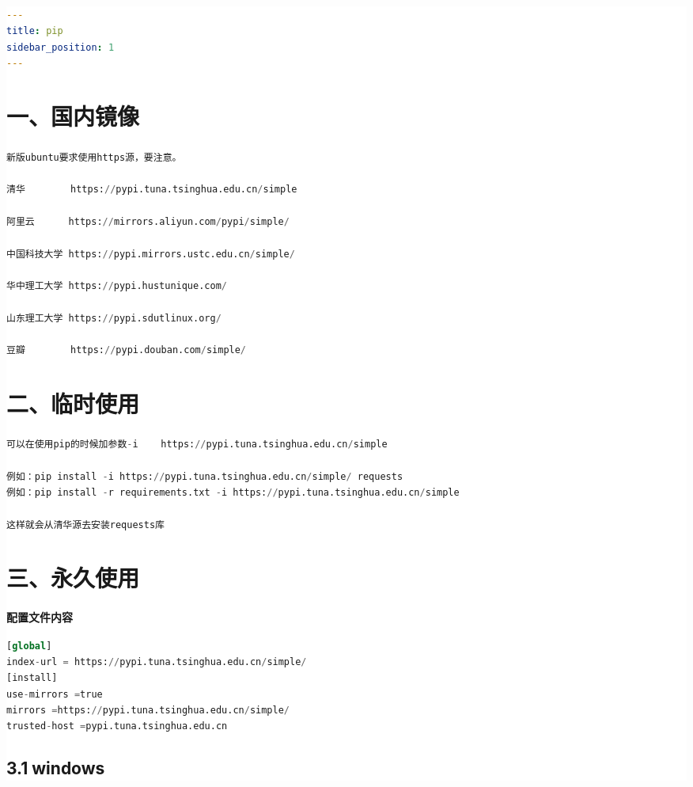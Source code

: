 ```yaml
---
title: pip
sidebar_position: 1
---
```



# 一、国内镜像

```python
新版ubuntu要求使用https源，要注意。

清华        https://pypi.tuna.tsinghua.edu.cn/simple

阿里云      https://mirrors.aliyun.com/pypi/simple/

中国科技大学 https://pypi.mirrors.ustc.edu.cn/simple/

华中理工大学 https://pypi.hustunique.com/

山东理工大学 https://pypi.sdutlinux.org/

豆瓣        https://pypi.douban.com/simple/ 
```

# 二、临时使用

```python
可以在使用pip的时候加参数-i    https://pypi.tuna.tsinghua.edu.cn/simple

例如：pip install -i https://pypi.tuna.tsinghua.edu.cn/simple/ requests
例如：pip install -r requirements.txt -i https://pypi.tuna.tsinghua.edu.cn/simple

这样就会从清华源去安装requests库
```

# 三、永久使用

**配置文件内容**

```python
[global]
index-url = https://pypi.tuna.tsinghua.edu.cn/simple/
[install]
use-mirrors =true
mirrors =https://pypi.tuna.tsinghua.edu.cn/simple/
trusted-host =pypi.tuna.tsinghua.edu.cn
```

## 3.1 windows
